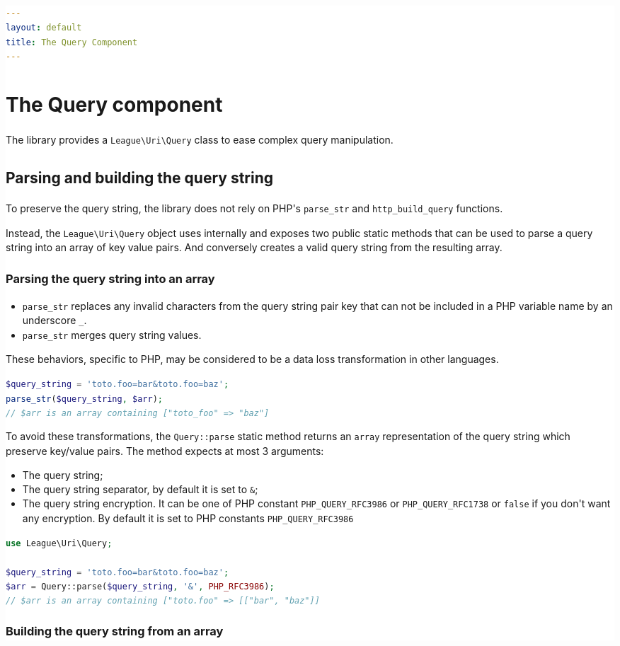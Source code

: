 ```yaml
---
layout: default
title: The Query Component
---
```


# The Query component

The library provides a `League\Uri\Query` class to ease complex query manipulation.

## Parsing and building the query string

<p class="message-warning">To preserve the query string, the library does not rely on PHP's <code>parse_str</code> and <code>http_build_query</code> functions.</p>

Instead, the `League\Uri\Query` object uses internally and exposes two public static methods that can be used to parse a query string into an array of key value pairs. And conversely creates a valid query string from the resulting array.

### Parsing the query string into an array

- `parse_str` replaces any invalid characters from the query string pair key that can not be included in a PHP variable name by an underscore `_`.
- `parse_str` merges query string values.

These behaviors, specific to PHP, may be considered to be a data loss transformation in other languages.

~~~php
$query_string = 'toto.foo=bar&toto.foo=baz';
parse_str($query_string, $arr);
// $arr is an array containing ["toto_foo" => "baz"]
~~~

To avoid these transformations, the `Query::parse` static method returns an `array` representation of the query string which preserve key/value pairs. The method expects at most 3 arguments:

- The query string;
- The query string separator, by default it is set to `&`;
- The query string encryption. It can be one of PHP constant `PHP_QUERY_RFC3986` or `PHP_QUERY_RFC1738` or `false` if you don't want any encryption. By default it is set to PHP constants `PHP_QUERY_RFC3986`

~~~php
use League\Uri\Query;

$query_string = 'toto.foo=bar&toto.foo=baz';
$arr = Query::parse($query_string, '&', PHP_RFC3986);
// $arr is an array containing ["toto.foo" => [["bar", "baz"]]
~~~

### Building the query string from an array
